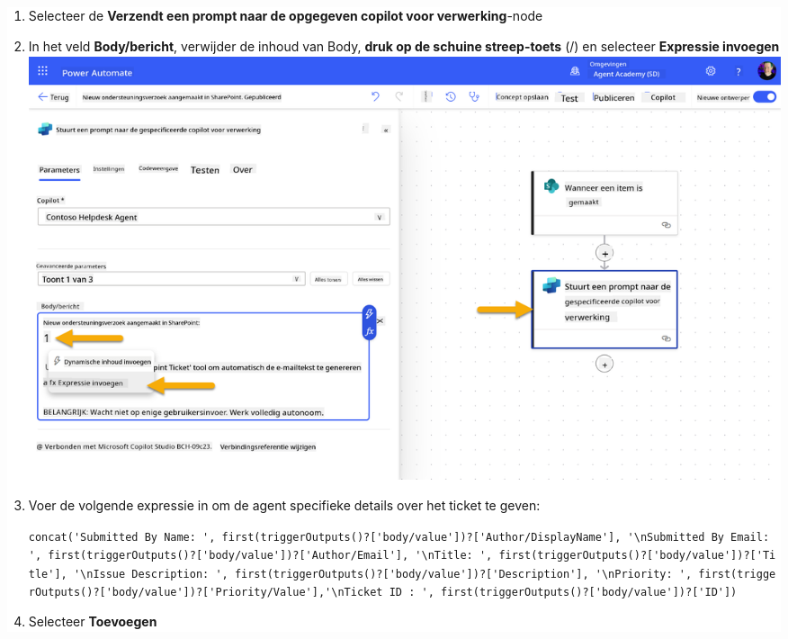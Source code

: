 1. Selecteer de **Verzendt een prompt naar de opgegeven copilot voor verwerking**-node

1. In het veld **Body/bericht**, verwijder de inhoud van Body, **druk op de schuine streep-toets** (/) en selecteer **Expressie invoegen**  
   ![Expressie invoegen voor trigger](../../../../../translated_images/10_InsertExpressionForTrigger.adb940d8fa6e0bc50b325cedc3e3c085b5670e5cf2b275bf7b4ada1180d3ba01.nl.png)

1. Voer de volgende expressie in om de agent specifieke details over het ticket te geven:

    ```text
    concat('Submitted By Name: ', first(triggerOutputs()?['body/value'])?['Author/DisplayName'], '\nSubmitted By Email: ', first(triggerOutputs()?['body/value'])?['Author/Email'], '\nTitle: ', first(triggerOutputs()?['body/value'])?['Title'], '\nIssue Description: ', first(triggerOutputs()?['body/value'])?['Description'], '\nPriority: ', first(triggerOutputs()?['body/value'])?['Priority/Value'],'\nTicket ID : ', first(triggerOutputs()?['body/value'])?['ID'])
    ```

1. Selecteer **Toevoegen**  